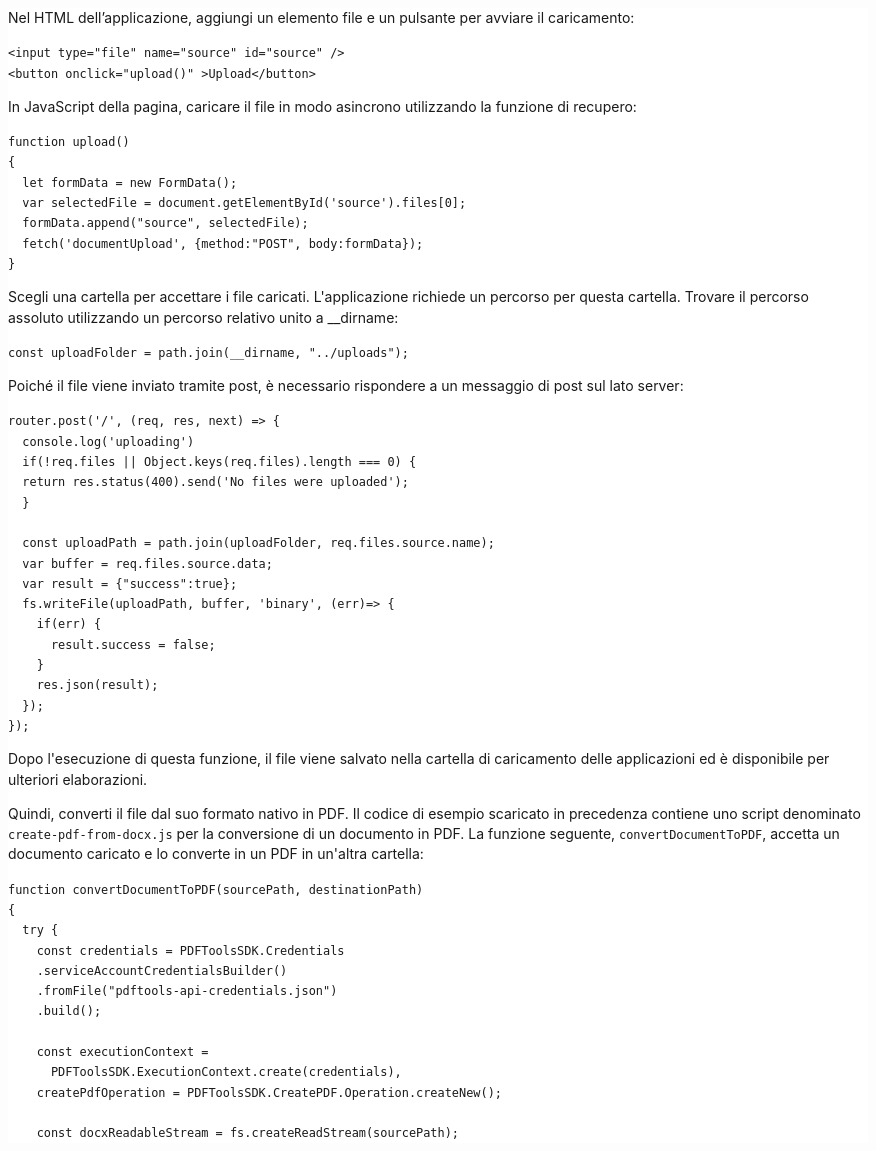 Nel HTML dell’applicazione, aggiungi un elemento file e un pulsante per avviare il caricamento:

```
<input type="file" name="source" id="source" />
<button onclick="upload()" >Upload</button>
```

In JavaScript della pagina, caricare il file in modo asincrono utilizzando la funzione di recupero:

```
function upload()
{
  let formData = new FormData();
  var selectedFile = document.getElementById('source').files[0];
  formData.append("source", selectedFile);
  fetch('documentUpload', {method:"POST", body:formData});
}
```

Scegli una cartella per accettare i file caricati. L&#39;applicazione richiede un percorso per questa cartella. Trovare il percorso assoluto utilizzando un percorso relativo unito a \_\_dirname:

```
const uploadFolder = path.join(__dirname, "../uploads");
```

Poiché il file viene inviato tramite post, è necessario rispondere a un messaggio di post sul lato server:

```
router.post('/', (req, res, next) => {
  console.log('uploading')
  if(!req.files || Object.keys(req.files).length === 0) {
  return res.status(400).send('No files were uploaded');
  }
    
  const uploadPath = path.join(uploadFolder, req.files.source.name);
  var buffer = req.files.source.data;
  var result = {"success":true};
  fs.writeFile(uploadPath, buffer, 'binary', (err)=> {
    if(err) {
      result.success = false;
    }
    res.json(result);
  });       
});
```

Dopo l&#39;esecuzione di questa funzione, il file viene salvato nella cartella di caricamento delle applicazioni ed è disponibile per ulteriori elaborazioni.

Quindi, converti il file dal suo formato nativo in PDF. Il codice di esempio scaricato in precedenza contiene uno script denominato `create-pdf-from-docx.js` per la conversione di un documento in PDF. La funzione seguente, `convertDocumentToPDF`, accetta un documento caricato e lo converte in un PDF in un&#39;altra cartella:

```
function convertDocumentToPDF(sourcePath, destinationPath)
{    
  try {   
    const credentials = PDFToolsSDK.Credentials
    .serviceAccountCredentialsBuilder()
    .fromFile("pdftools-api-credentials.json")
    .build();
 
    const executionContext = 
      PDFToolsSDK.ExecutionContext.create(credentials),
    createPdfOperation = PDFToolsSDK.CreatePDF.Operation.createNew();
 
    const docxReadableStream = fs.createReadStream(sourcePath);
```